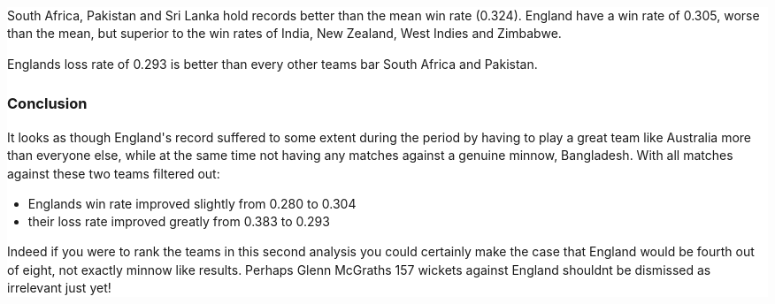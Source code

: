 
South Africa, Pakistan and Sri Lanka hold records better than the mean win rate (0.324). England have a win rate of 0.305, worse than the mean, but superior to the win rates of India, New Zealand, West Indies and Zimbabwe.

Englands loss rate of 0.293 is better than every other teams bar South Africa and Pakistan.

### **Conclusion**

It looks as though England's record suffered to some extent during the period by having to play a great team like Australia more than everyone else, while at the same time not having any matches against a genuine minnow, Bangladesh.  With all matches against these two teams filtered out:
   - Englands win rate improved slightly from 0.280 to 0.304
   - their loss rate improved greatly from 0.383 to 0.293

Indeed if you were to rank the teams in this second analysis you could certainly make the case that England would be fourth out of eight, not exactly minnow like results.  Perhaps Glenn McGraths 157 wickets against England shouldnt be dismissed as irrelevant just yet!
